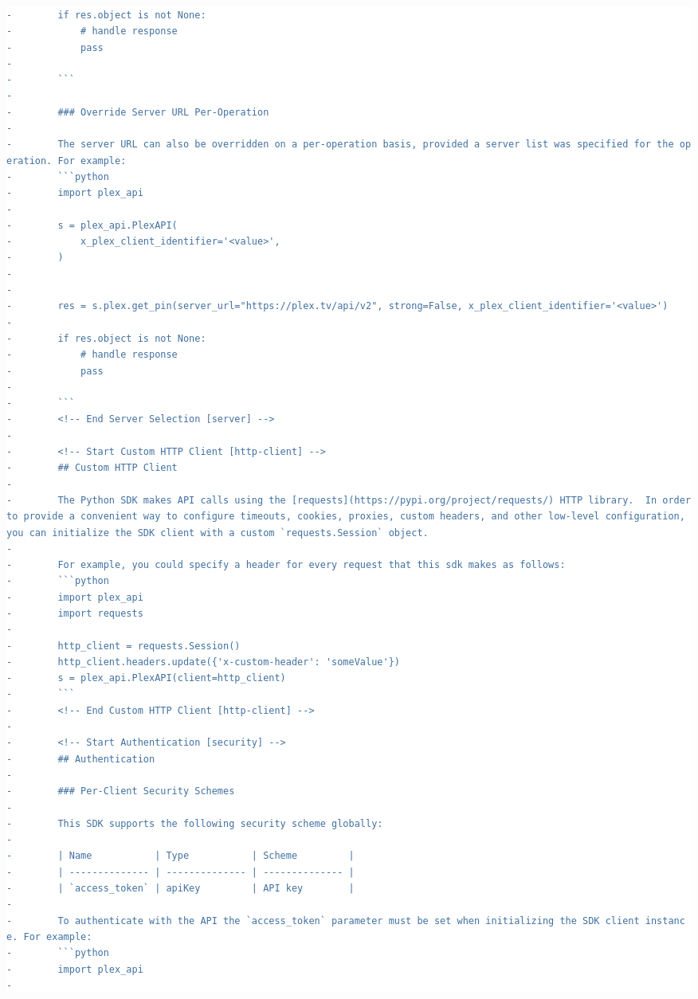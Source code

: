 ```diff
-        if res.object is not None:
-            # handle response
-            pass
-        
-        ```
-        
-        ### Override Server URL Per-Operation
-        
-        The server URL can also be overridden on a per-operation basis, provided a server list was specified for the operation. For example:
-        ```python
-        import plex_api
-        
-        s = plex_api.PlexAPI(
-            x_plex_client_identifier='<value>',
-        )
-        
-        
-        res = s.plex.get_pin(server_url="https://plex.tv/api/v2", strong=False, x_plex_client_identifier='<value>')
-        
-        if res.object is not None:
-            # handle response
-            pass
-        
-        ```
-        <!-- End Server Selection [server] -->
-        
-        <!-- Start Custom HTTP Client [http-client] -->
-        ## Custom HTTP Client
-        
-        The Python SDK makes API calls using the [requests](https://pypi.org/project/requests/) HTTP library.  In order to provide a convenient way to configure timeouts, cookies, proxies, custom headers, and other low-level configuration, you can initialize the SDK client with a custom `requests.Session` object.
-        
-        For example, you could specify a header for every request that this sdk makes as follows:
-        ```python
-        import plex_api
-        import requests
-        
-        http_client = requests.Session()
-        http_client.headers.update({'x-custom-header': 'someValue'})
-        s = plex_api.PlexAPI(client=http_client)
-        ```
-        <!-- End Custom HTTP Client [http-client] -->
-        
-        <!-- Start Authentication [security] -->
-        ## Authentication
-        
-        ### Per-Client Security Schemes
-        
-        This SDK supports the following security scheme globally:
-        
-        | Name           | Type           | Scheme         |
-        | -------------- | -------------- | -------------- |
-        | `access_token` | apiKey         | API key        |
-        
-        To authenticate with the API the `access_token` parameter must be set when initializing the SDK client instance. For example:
-        ```python
-        import plex_api
-        
```